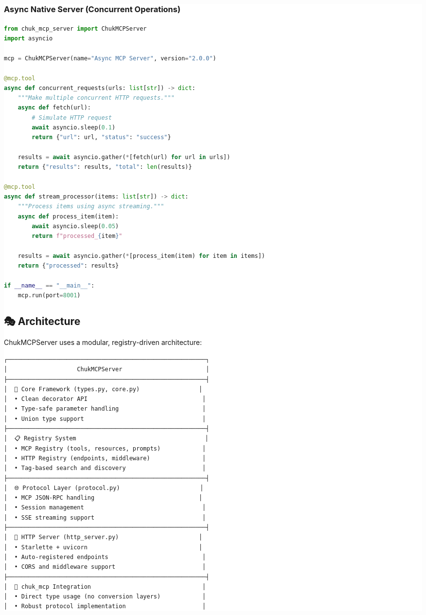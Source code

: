 ### Async Native Server (Concurrent Operations)

```python
from chuk_mcp_server import ChukMCPServer
import asyncio

mcp = ChukMCPServer(name="Async MCP Server", version="2.0.0")

@mcp.tool
async def concurrent_requests(urls: list[str]) -> dict:
    """Make multiple concurrent HTTP requests."""
    async def fetch(url):
        # Simulate HTTP request
        await asyncio.sleep(0.1)
        return {"url": url, "status": "success"}
    
    results = await asyncio.gather(*[fetch(url) for url in urls])
    return {"results": results, "total": len(results)}

@mcp.tool
async def stream_processor(items: list[str]) -> dict:
    """Process items using async streaming."""
    async def process_item(item):
        await asyncio.sleep(0.05)
        return f"processed_{item}"
    
    results = await asyncio.gather(*[process_item(item) for item in items])
    return {"processed": results}

if __name__ == "__main__":
    mcp.run(port=8001)
```

## 🎭 Architecture

ChukMCPServer uses a modular, registry-driven architecture:

```
┌─────────────────────────────────────────────────────────┐
│                    ChukMCPServer                        │
├─────────────────────────────────────────────────────────┤
│  🎯 Core Framework (types.py, core.py)                 │
│  • Clean decorator API                                 │
│  • Type-safe parameter handling                        │
│  • Union type support                                  │
├─────────────────────────────────────────────────────────┤
│  📋 Registry System                                     │
│  • MCP Registry (tools, resources, prompts)            │
│  • HTTP Registry (endpoints, middleware)               │
│  • Tag-based search and discovery                      │
├─────────────────────────────────────────────────────────┤
│  🌐 Protocol Layer (protocol.py)                       │
│  • MCP JSON-RPC handling                              │
│  • Session management                                  │
│  • SSE streaming support                               │
├─────────────────────────────────────────────────────────┤
│  📡 HTTP Server (http_server.py)                       │
│  • Starlette + uvicorn                                │
│  • Auto-registered endpoints                           │
│  • CORS and middleware support                         │
├─────────────────────────────────────────────────────────┤
│  🧱 chuk_mcp Integration                                │
│  • Direct type usage (no conversion layers)            │
│  • Robust protocol implementation                      │
```